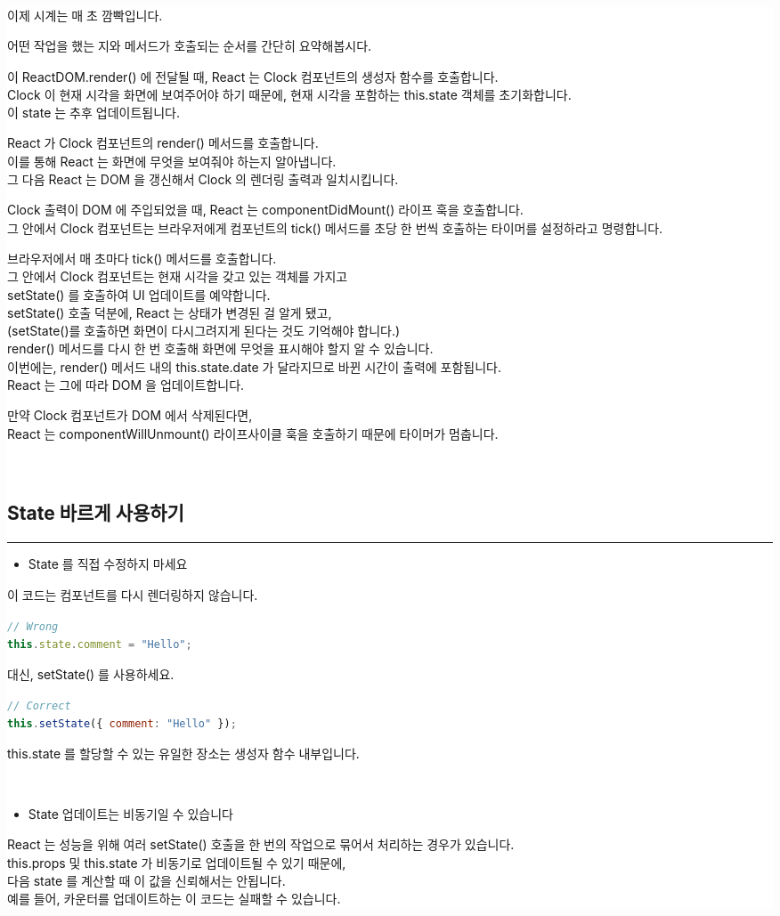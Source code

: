 이제 시계는 매 초 깜빡입니다.<br>

어떤 작업을 했는 지와 메서드가 호출되는 순서를 간단히 요약해봅시다.<br>

<Clock /> 이 ReactDOM.render() 에 전달될 때, React 는 Clock 컴포넌트의 생성자 함수를 호출합니다.<br>
Clock 이 현재 시각을 화면에 보여주어야 하기 때문에, 현재 시각을 포함하는 this.state 객체를 초기화합니다.<br>
이 state 는 추후 업데이트됩니다.<br>

React 가 Clock 컴포넌트의 render() 메서드를 호출합니다.<br>
이를 통해 React 는 화면에 무엇을 보여줘야 하는지 알아냅니다.<br>
그 다음 React 는 DOM 을 갱신해서 Clock 의 렌더링 출력과 일치시킵니다.<br>

Clock 출력이 DOM 에 주입되었을 때, React 는 componentDidMount() 라이프 훅을 호출합니다.<br>
그 안에서 Clock 컴포넌트는 브라우저에게 컴포넌트의 tick() 메서드를 초당 한 번씩 호출하는 타이머를 설정하라고 명령합니다.<br>

브라우저에서 매 초마다 tick() 메서드를 호출합니다.<br>
그 안에서 Clock 컴포넌트는 현재 시각을 갖고 있는 객체를 가지고<br>
setState() 를 호출하여 UI 업데이트를 예약합니다.<br>
setState() 호출 덕분에, React 는 상태가 변경된 걸 알게 됐고,<br>
(setState()를 호출하면 화면이 다시그려지게 된다는 것도 기억해야 합니다.)<br>
render() 메서드를 다시 한 번 호출해 화면에 무엇을 표시해야 할지 알 수 있습니다.<br>
이번에는, render() 메서드 내의 this.state.date 가 달라지므로 바뀐 시간이 출력에 포함됩니다.<br>
React 는 그에 따라 DOM 을 업데이트합니다.<br>

만약 Clock 컴포넌트가 DOM 에서 삭제된다면,<br>
React 는 componentWillUnmount() 라이프사이클 훅을 호출하기 때문에 타이머가 멈춥니다.<br>

<br>

## State 바르게 사용하기

---

- State 를 직접 수정하지 마세요

이 코드는 컴포넌트를 다시 렌더링하지 않습니다.

```js
// Wrong
this.state.comment = "Hello";
```

대신, setState() 를 사용하세요.

```js
// Correct
this.setState({ comment: "Hello" });
```

this.state 를 할당할 수 있는 유일한 장소는 생성자 함수 내부입니다.

<br>

- State 업데이트는 비동기일 수 있습니다

React 는 성능을 위해 여러 setState() 호출을 한 번의 작업으로 묶어서 처리하는 경우가 있습니다.<br>
this.props 및 this.state 가 비동기로 업데이트될 수 있기 때문에,<br>
다음 state 를 계산할 때 이 값을 신뢰해서는 안됩니다.<br>
예를 들어, 카운터를 업데이트하는 이 코드는 실패할 수 있습니다.<br>
